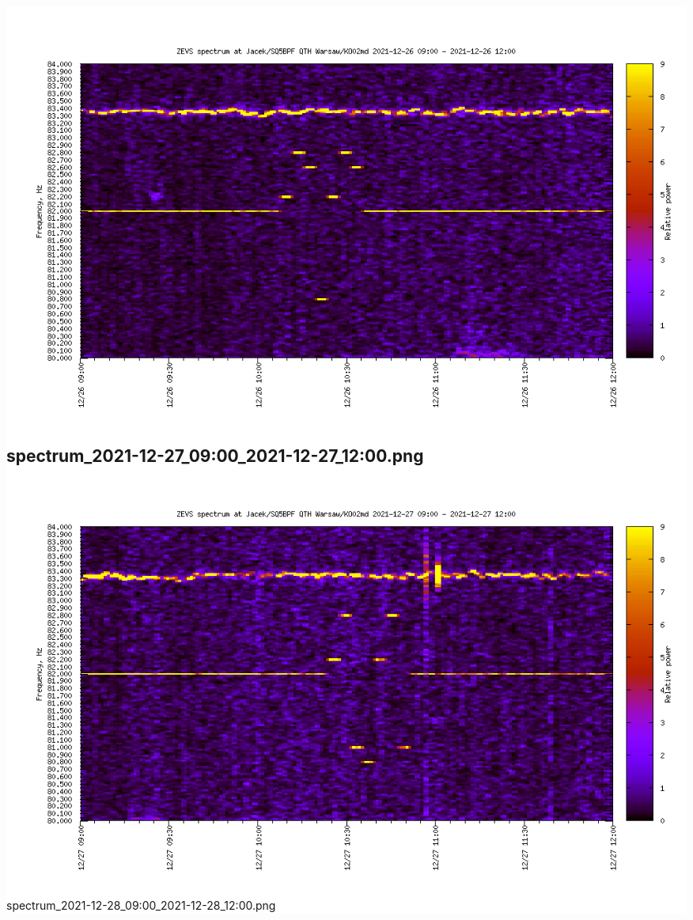 ![spectrum_2021-12-26_09:00_2021-12-26_12:00.png](/spectrograms/spectrum_2021-12-26_09:00_2021-12-26_12:00.png)
---
spectrum_2021-12-27_09:00_2021-12-27_12:00.png
![spectrum_2021-12-27_09:00_2021-12-27_12:00.png](/spectrograms/spectrum_2021-12-27_09:00_2021-12-27_12:00.png)
---
spectrum_2021-12-28_09:00_2021-12-28_12:00.png